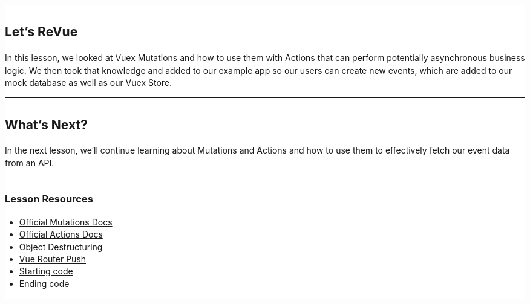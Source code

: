 ------

## Let’s ReVue

In this lesson, we looked at Vuex Mutations and how to use them with  Actions that can perform potentially asynchronous business logic. We  then took that knowledge and added to our example app so our users can  create new events, which are added to our mock database as well as our  Vuex Store.

------

## What’s Next?

In the next lesson, we’ll continue learning about Mutations and  Actions and how to use them to effectively fetch our event data from an  API.

---

### Lesson Resources

- [Official Mutations Docs](https://vuex.vuejs.org/guide/mutations.html)
- [Official Actions Docs](https://vuex.vuejs.org/guide/actions.html)
- [Object Destructuring](https://developer.mozilla.org/en-US/docs/Web/JavaScript/Reference/Operators/Destructuring_assignment#Object_destructuring)
- [Vue Router Push](https://router.vuejs.org/guide/essentials/navigation.html#router-push-location-oncomplete-onabort)
- [Starting code](https://github.com/Code-Pop/real-world-vue/releases/tag/lesson12-mutations%26actions1-start)
- [Ending code](https://github.com/Code-Pop/real-world-vue/releases/tag/lesson12-mutations%26actions1-finish)

---


